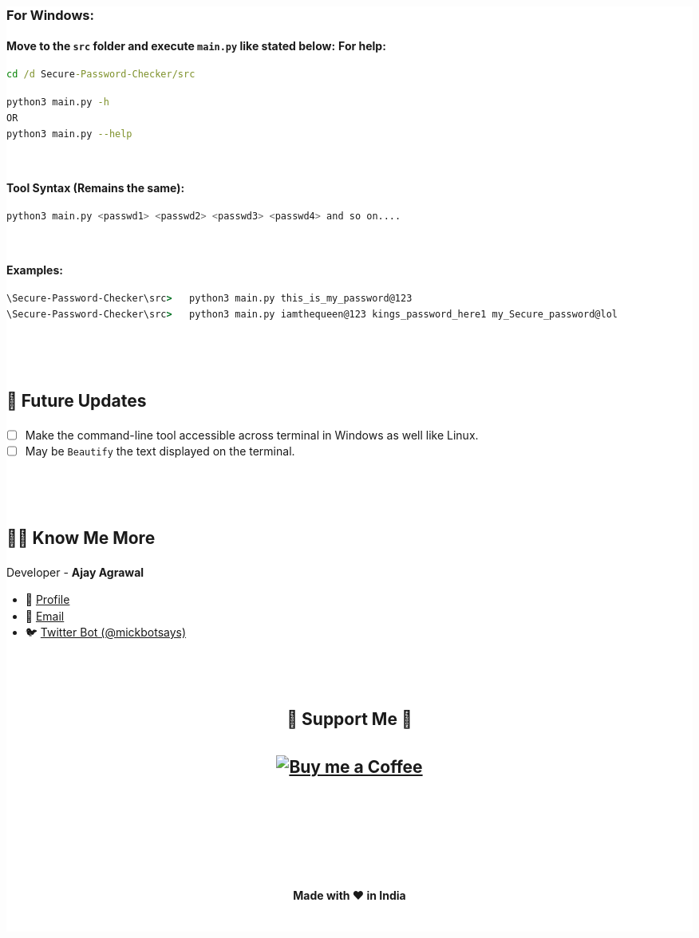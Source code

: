 ### For Windows:
**Move to the `src` folder and execute `main.py` like stated below:**
**For help:**
```cmd
cd /d Secure-Password-Checker/src
```
```Bash
python3 main.py -h
OR
python3 main.py --help
```
<br>

**Tool Syntax (Remains the same):**
```Bash
python3 main.py <passwd1> <passwd2> <passwd3> <passwd4> and so on....
```
<br>

**Examples:**
```cmd
\Secure-Password-Checker\src>   python3 main.py this_is_my_password@123
\Secure-Password-Checker\src>   python3 main.py iamthequeen@123 kings_password_here1 my_Secure_password@lol
```

<br><br>


## 🎊 Future Updates

- [ ] Make the command-line tool accessible across terminal in Windows as well like Linux.
- [ ] May be `Beautify` the text displayed on the terminal.
 
 <br>
 <br>
 
 
 ## 🧑🏻 Know Me More
Developer - <b> Ajay Agrawal </b>
<br>
- 🌌 [Profile](https://github.com/ajayagrawalgit "Ajay Agrawal")
- 🏮 [Email](mailto:ajayagrawalhere@gmail.com?subject=Hi%20from%20<repo-email> "Hi!")
- 🐦 [Twitter Bot (@mickbotsays)](https://twitter.com/mickbotsays)

<br>
<br>
<h2 align="center"> 🤝 Support Me 🤝 <h2>
<p align="center">
<a href="https://www.buymeacoffee.com/ajayagrawal" title="Buy me a Coffee"><img src="https://user-images.githubusercontent.com/94609372/232127833-d03502af-baf2-46e3-a045-0f7c84531a61.png" alt="Buy me a Coffee"/></a>
</p>
<br><br>
<h4>
<br>
<p align="center"> Made with ♥️ in India </p>
<br>
<h4>
